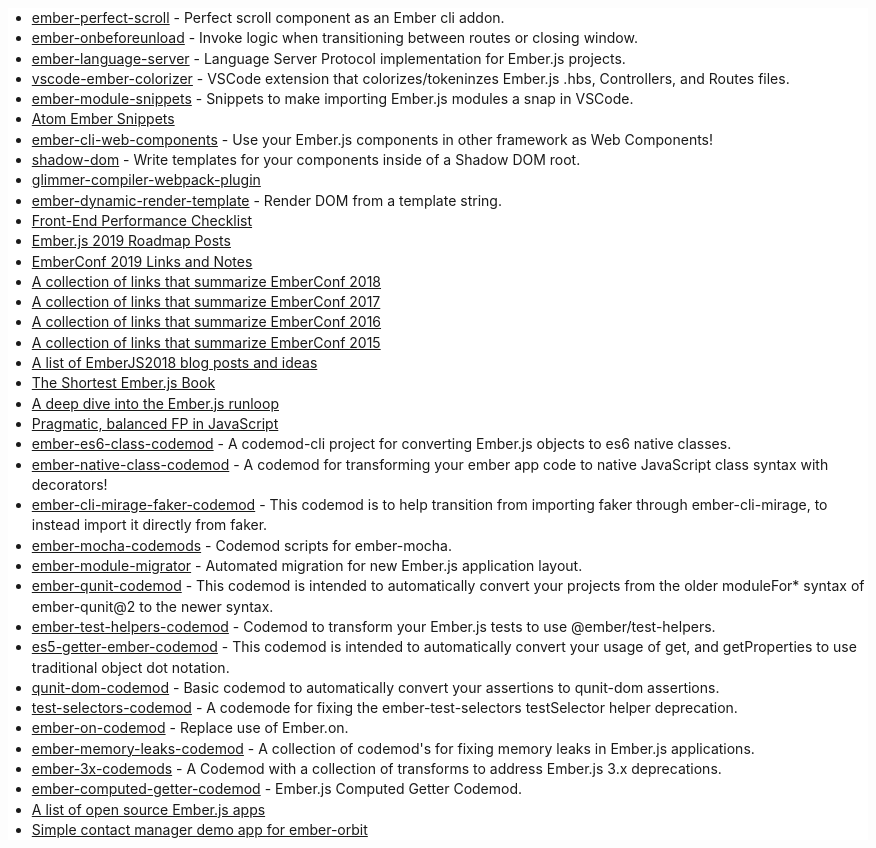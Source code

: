 - [ember-perfect-scroll](https://github.com/imanhodjaev/ember-perfect-scroll) - Perfect scroll component as an Ember cli addon.
- [ember-onbeforeunload](https://github.com/jasonmit/ember-onbeforeunload) - Invoke logic when transitioning between routes or closing window.
- [ember-language-server](https://github.com/emberwatch/ember-language-server) - Language Server Protocol implementation for Ember.js projects.
- [vscode-ember-colorizer](https://github.com/ciena-blueplanet/vscode-ember-colorizer) - VSCode extension that colorizes/tokeninzes Ember.js .hbs, Controllers, and Routes files.
- [ember-module-snippets](https://github.com/candidmetrics/ember-module-snippets) - Snippets to make importing Ember.js modules a snap in VSCode.
- [Atom Ember Snippets](https://github.com/mattmcmanus/atom-ember-snippets)
- [ember-cli-web-components](https://github.com/BBVAEngineering/ember-cli-web-components) - Use your Ember.js components in other framework as Web Components!
- [shadow-dom](https://github.com/knownasilya/ember-shadow-dom) - Write templates for your components inside of a Shadow DOM root.
- [glimmer-compiler-webpack-plugin](https://github.com/tomdale/glimmer-compiler-webpack-plugin)
- [ember-dynamic-render-template](https://github.com/miguelcobain/ember-dynamic-render-template) - Render DOM from a template string.
- [Front-End Performance Checklist](https://github.com/thedaviddias/Front-End-Performance-Checklist)
- [Ember.js 2019 Roadmap Posts](https://github.com/abhilashlr/emberjs2019-posts)
- [EmberConf 2019 Links and Notes](https://github.com/dknutsen/emberconf-2019)
- [A collection of links that summarize EmberConf 2018](https://github.com/nucleartide/emberconf-2018)
- [A collection of links that summarize EmberConf 2017](https://github.com/poteto/emberconf-2017)
- [A collection of links that summarize EmberConf 2016](https://github.com/poteto/emberconf-2016)
- [A collection of links that summarize EmberConf 2015](https://github.com/poteto/emberconf-2015)
- [A list of EmberJS2018 blog posts and ideas](https://github.com/zinyando/emberjs2018-posts)
- [The Shortest Ember.js Book](https://github.com/ember-learn/the-shortest-ember-book)
- [A deep dive into the Ember.js runloop](https://github.com/eoinkelly/ember-runloop-handbook)
- [Pragmatic, balanced FP in JavaScript](https://github.com/getify/Functional-Light-JS)
- [ember-es6-class-codemod](https://github.com/scalvert/ember-es6-class-codemod) - A codemod-cli project for converting Ember.js objects to es6 native classes.
- [ember-native-class-codemod](https://github.com/ember-codemods/ember-native-class-codemod) - A codemod for transforming your ember app code to native JavaScript class syntax with decorators!
- [ember-cli-mirage-faker-codemod](https://github.com/caseywatts/ember-cli-mirage-faker-codemod) - This codemod is to help transition from importing faker through ember-cli-mirage, to instead import it directly from faker.
- [ember-mocha-codemods](https://github.com/Turbo87/ember-mocha-codemods) - Codemod scripts for ember-mocha.
- [ember-module-migrator](https://github.com/rwjblue/ember-module-migrator) - Automated migration for new Ember.js application layout.
- [ember-qunit-codemod](https://github.com/rwjblue/ember-qunit-codemod) - This codemod is intended to automatically convert your projects from the older moduleFor* syntax of ember-qunit@2 to the newer syntax.
- [ember-test-helpers-codemod](https://github.com/simonihmig/ember-test-helpers-codemod) - Codemod to transform your Ember.js tests to use @ember/test-helpers.
- [es5-getter-ember-codemod](https://github.com/rondale-sc/es5-getter-ember-codemod) - This codemod is intended to automatically convert your usage of get, and getProperties to use traditional object dot notation.
- [qunit-dom-codemod](https://github.com/simplabs/qunit-dom-codemod) - Basic codemod to automatically convert your assertions to qunit-dom assertions.
- [test-selectors-codemod](https://github.com/lorcan/test-selectors-codemod) - A codemode for fixing the ember-test-selectors testSelector helper deprecation.
- [ember-on-codemod](https://github.com/craigbilner/ember-on-codemod) - Replace use of Ember.on.
- [ember-memory-leaks-codemod](https://github.com/rajasegar/ember-memory-leaks-codemod) - A collection of codemod's for fixing memory leaks in Ember.js applications.
- [ember-3x-codemods](https://github.com/rajasegar/ember-3x-codemods) - A Codemod with a collection of transforms to address Ember.js 3.x deprecations.
- [ember-computed-getter-codemod](https://github.com/Alonski/ember-computed-getter-codemod) - Ember.js Computed Getter Codemod.
- [A list of open source Ember.js apps](https://github.com/EmberSherpa/open-source-ember-apps)
- [Simple contact manager demo app for ember-orbit](https://github.com/cerebris/peeps-ember-orbit)